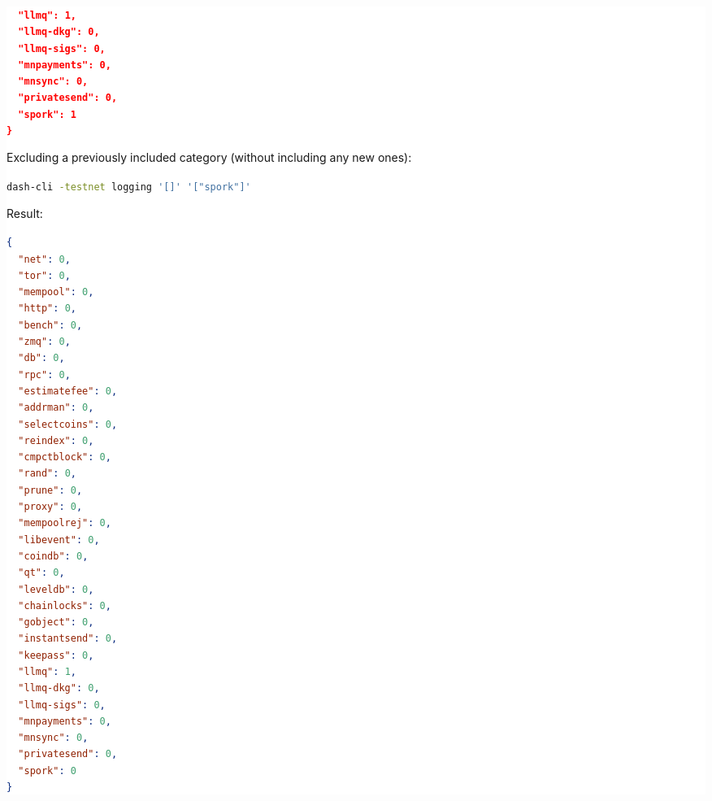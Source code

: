 ``` json
  "llmq": 1,
  "llmq-dkg": 0,
  "llmq-sigs": 0,
  "mnpayments": 0,
  "mnsync": 0,
  "privatesend": 0,
  "spork": 1
}
```

Excluding a previously included category (without including any new ones):

``` bash
dash-cli -testnet logging '[]' '["spork"]'
```

Result:
``` json
{
  "net": 0,
  "tor": 0,
  "mempool": 0,
  "http": 0,
  "bench": 0,
  "zmq": 0,
  "db": 0,
  "rpc": 0,
  "estimatefee": 0,
  "addrman": 0,
  "selectcoins": 0,
  "reindex": 0,
  "cmpctblock": 0,
  "rand": 0,
  "prune": 0,
  "proxy": 0,
  "mempoolrej": 0,
  "libevent": 0,
  "coindb": 0,
  "qt": 0,
  "leveldb": 0,
  "chainlocks": 0,
  "gobject": 0,
  "instantsend": 0,
  "keepass": 0,
  "llmq": 1,
  "llmq-dkg": 0,
  "llmq-sigs": 0,
  "mnpayments": 0,
  "mnsync": 0,
  "privatesend": 0,
  "spork": 0
}
```
